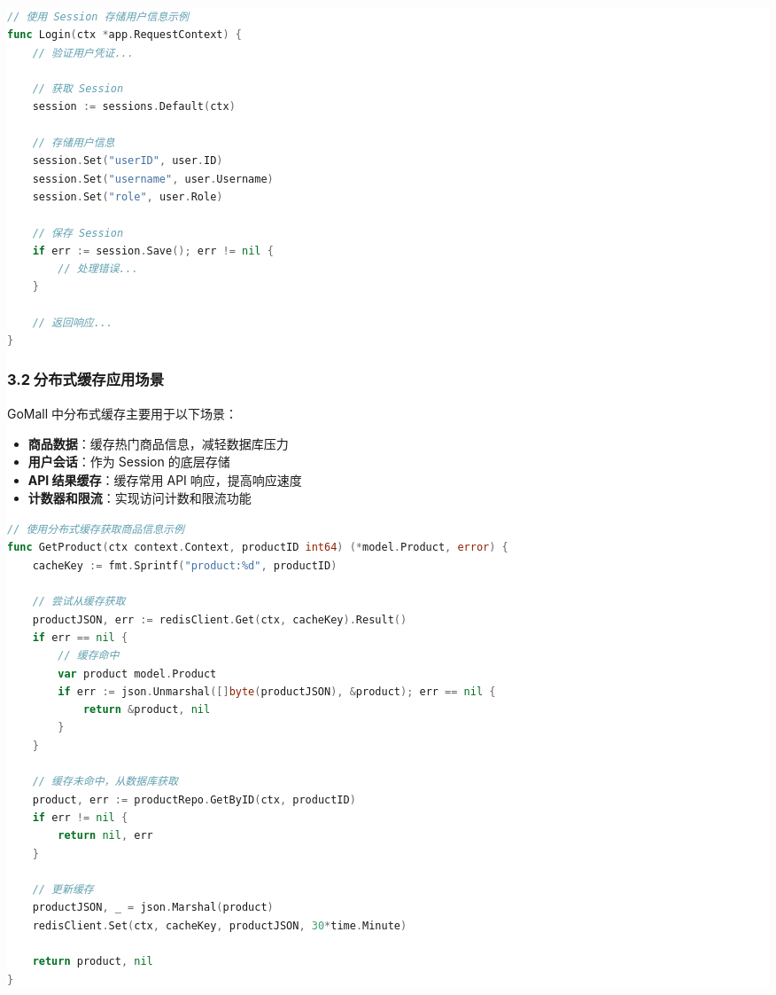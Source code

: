 ```go
// 使用 Session 存储用户信息示例
func Login(ctx *app.RequestContext) {
    // 验证用户凭证...
    
    // 获取 Session
    session := sessions.Default(ctx)
    
    // 存储用户信息
    session.Set("userID", user.ID)
    session.Set("username", user.Username)
    session.Set("role", user.Role)
    
    // 保存 Session
    if err := session.Save(); err != nil {
        // 处理错误...
    }
    
    // 返回响应...
}
```

### 3.2 分布式缓存应用场景

GoMall 中分布式缓存主要用于以下场景：

- **商品数据**：缓存热门商品信息，减轻数据库压力
- **用户会话**：作为 Session 的底层存储
- **API 结果缓存**：缓存常用 API 响应，提高响应速度
- **计数器和限流**：实现访问计数和限流功能

```go
// 使用分布式缓存获取商品信息示例
func GetProduct(ctx context.Context, productID int64) (*model.Product, error) {
    cacheKey := fmt.Sprintf("product:%d", productID)
    
    // 尝试从缓存获取
    productJSON, err := redisClient.Get(ctx, cacheKey).Result()
    if err == nil {
        // 缓存命中
        var product model.Product
        if err := json.Unmarshal([]byte(productJSON), &product); err == nil {
            return &product, nil
        }
    }
    
    // 缓存未命中，从数据库获取
    product, err := productRepo.GetByID(ctx, productID)
    if err != nil {
        return nil, err
    }
    
    // 更新缓存
    productJSON, _ = json.Marshal(product)
    redisClient.Set(ctx, cacheKey, productJSON, 30*time.Minute)
    
    return product, nil
}
```

